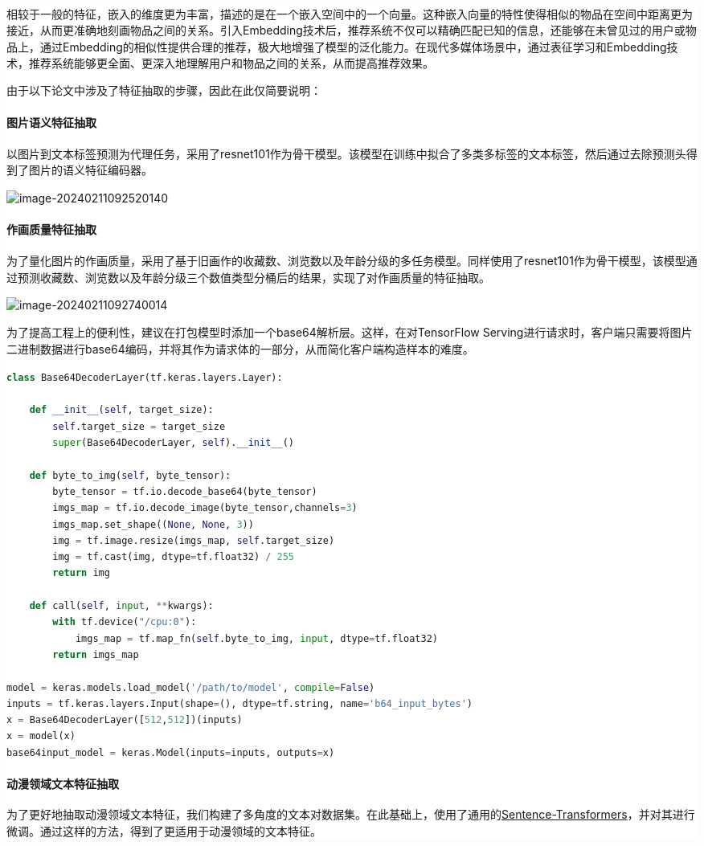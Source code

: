 相较于一般的特征，嵌入的维度更为丰富，描述的是在一个嵌入空间中的一个向量。这种嵌入向量的特性使得相似的物品在空间中距离更为接近，从而更准确地刻画物品之间的关系。引入Embedding技术后，推荐系统不仅可以精确匹配已知的信息，还能够在未曾见过的用户或物品上，通过Embedding的相似性提供合理的推荐，极大地增强了模型的泛化能力。在现代多媒体场景中，通过表征学习和Embedding技术，推荐系统能够更全面、更深入地理解用户和物品之间的关系，从而提高推荐效果。

由于以下论文中涉及了特征抽取的步骤，因此在此仅简要说明：

#### 图片语义特征抽取

以图片到文本标签预测为代理任务，采用了resnet101作为骨干模型。该模型在训练中拟合了多类多标签的文本标签，然后通过去除预测头得到了图片的语义特征编码器。

![image-20240211092520140](https://imghost.ipv4.host/d/v7VJdXrW/2024/02/11/6vePwrGn/image-20240211092520140.png?download=1)

#### 作画质量特征抽取

为了量化图片的作画质量，采用了基于旧画作的收藏数、浏览数以及年龄分级的多任务模型。同样使用了resnet101作为骨干模型，该模型通过预测收藏数、浏览数以及年龄分级三个数值类型分桶后的结果，实现了对作画质量的特征抽取。

![image-20240211092740014](https://imghost.ipv4.host/d/v7VJdXrW/2024/02/11/u87JknRK/image-20240211092740014.png?download=1)

为了提高工程上的便利性，建议在打包模型时添加一个base64解析层。这样，在对TensorFlow Serving进行请求时，客户端只需要将图片二进制数据进行base64编码，并将其作为请求体的一部分，从而简化客户端构造样本的难度。

```python
class Base64DecoderLayer(tf.keras.layers.Layer):

    def __init__(self, target_size):
        self.target_size = target_size
        super(Base64DecoderLayer, self).__init__()

    def byte_to_img(self, byte_tensor):
        byte_tensor = tf.io.decode_base64(byte_tensor)
        imgs_map = tf.io.decode_image(byte_tensor,channels=3)
        imgs_map.set_shape((None, None, 3))
        img = tf.image.resize(imgs_map, self.target_size)
        img = tf.cast(img, dtype=tf.float32) / 255
        return img

    def call(self, input, **kwargs):
        with tf.device("/cpu:0"):
            imgs_map = tf.map_fn(self.byte_to_img, input, dtype=tf.float32)
        return imgs_map

model = keras.models.load_model('/path/to/model', compile=False)
inputs = tf.keras.layers.Input(shape=(), dtype=tf.string, name='b64_input_bytes')
x = Base64DecoderLayer([512,512])(inputs)
x = model(x)
base64input_model = keras.Model(inputs=inputs, outputs=x)
```

#### 动漫领域文本特征抽取

为了更好地抽取动漫领域文本特征，我们构建了多角度的文本对数据集。在此基础上，使用了通用的[Sentence-Transformers](https://www.sbert.net/)，并对其进行微调。通过这样的方法，得到了更适用于动漫领域的文本特征。

